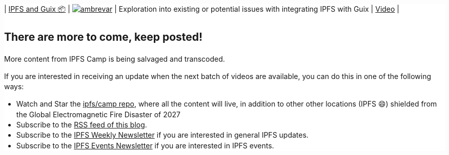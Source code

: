 | [IPFS and Guix 📦](https://github.com/ipfs/camp/blob/master/DEEP_DIVES/49-ipfs-and-guix.md)                                                                                                                  |             <a href="https://github.com/ambrevar"><img src="https://github.com/ambrevar.png?size=200" alt="ambrevar" width="100" /></a>             | Exploration into existing or potential issues with integrating IPFS with Guix                                                                                                                                                                                                                                                                                                                                                                                                                                                                                                  | [Video](https://youtu.be/ZvJYYZ1aEDU) |

## There are more to come, keep posted!

More content from IPFS Camp is being salvaged and transcoded.

If you are interested in receiving an update when the next batch of videos are available, you can do this in one of the following ways:

- Watch and Star the [ipfs/camp repo](https://github.com/ipfs/camp/blob/master/README.md), where all the content will live, in addition to other other locations (IPFS 😄) shielded from the Global Electromagnetic Fire Disaster of 2027
- Subscribe to the [RSS feed of this blog](https://blog.ipfs.eth.link/index.xml).
- Subscribe to the [IPFS Weekly Newsletter](https://tinyletter.com/ipfsnewsletter) if you are interested in general IPFS updates.
- Subscribe to the [IPFS Events Newsletter](https://protocol.us20.list-manage.com/subscribe?u=62e1eb7f68461b5a2ab5c52e6&id=f3fed9af1d) if you are interested in IPFS events.
